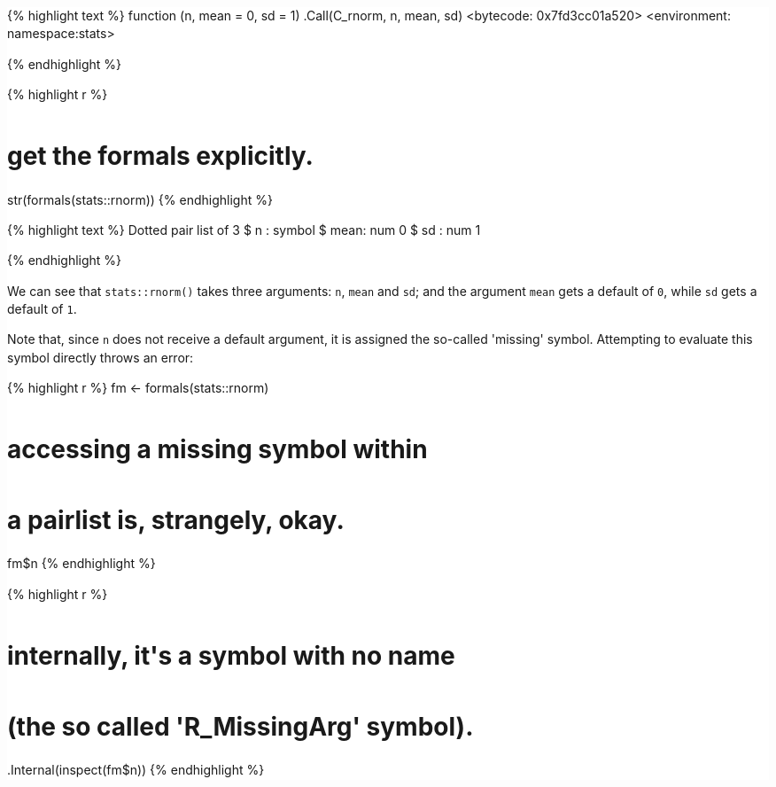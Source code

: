 

{% highlight text %}
function (n, mean = 0, sd = 1) 
.Call(C_rnorm, n, mean, sd)
<bytecode: 0x7fd3cc01a520>
<environment: namespace:stats>

{% endhighlight %}



{% highlight r %}
# get the formals explicitly.
str(formals(stats::rnorm))
{% endhighlight %}



{% highlight text %}
Dotted pair list of 3
 $ n   : symbol 
 $ mean: num 0
 $ sd  : num 1

{% endhighlight %}

We can see that `stats::rnorm()` takes three
arguments: `n`, `mean` and `sd`; and the
argument `mean` gets a default of `0`, while
`sd` gets a default of `1`.

Note that, since `n` does not receive a
default argument, it is assigned the so-called
'missing' symbol. Attempting to evaluate this
symbol directly throws an error:


{% highlight r %}
fm <- formals(stats::rnorm)

# accessing a missing symbol within
# a pairlist is, strangely, okay.
fm$n
{% endhighlight %}




{% highlight r %}
# internally, it's a symbol with no name
# (the so called 'R_MissingArg' symbol).
.Internal(inspect(fm$n))
{% endhighlight %}
